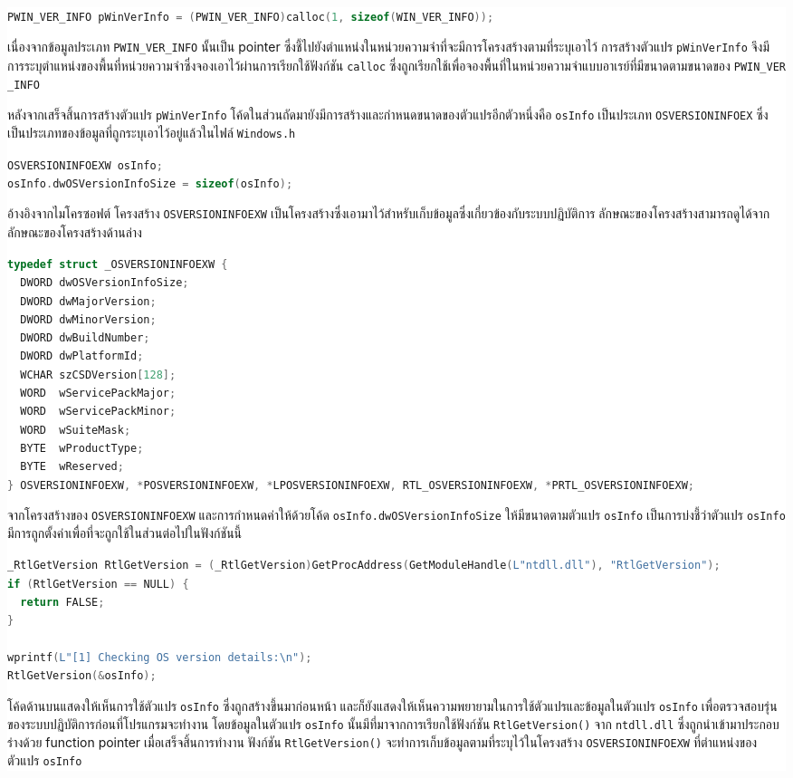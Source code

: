 ```cpp
PWIN_VER_INFO pWinVerInfo = (PWIN_VER_INFO)calloc(1, sizeof(WIN_VER_INFO));
```

เนื่องจากข้อมูลประเภท `PWIN_VER_INFO` นั้นเป็น pointer ซึ่งชี้ไปยังตำแหน่งในหน่วยความจำที่จะมีการโครงสร้างตามที่ระบุเอาไว้ การสร้างตัวแปร `pWinVerInfo` จึงมีการระบุตำแหน่งของพื้นที่หน่วยความจำซึ่งจองเอาไว้ผ่านการเรียกใช้ฟังก์ชัน `calloc` ซึ่งถูกเรียกใช้เพื่อจองพื้นที่ในหน่วยความจำแบบอาเรย์ที่มีขนาดตามขนาดของ `PWIN_VER_INFO`

หลังจากเสร็จสิ้นการสร้างตัวแปร `pWinVerInfo` โค้ดในส่วนถัดมายังมีการสร้างและกำหนดขนาดของตัวแปรอีกตัวหนึ่งคือ `osInfo` เป็นประเภท `OSVERSIONINFOEX` ซึ่งเป็นประเภทของข้อมูลที่ถูกระบุเอาไว้อยู่แล้วในไฟล์ `Windows.h`

```cpp
OSVERSIONINFOEXW osInfo;
osInfo.dwOSVersionInfoSize = sizeof(osInfo);
```

อ้างอิงจากไมโครซอฟต์ โครงสร้าง `OSVERSIONINFOEXW` เป็นโครงสร้างซึ่งเอามาไว้สำหรับเก็บข้อมูลซึ่งเกี่ยวข้องกับระบบปฏิบัติการ ลักษณะของโครงสร้างสามารถดูได้จากลักษณะของโครงสร้างด้านล่าง

```cpp
typedef struct _OSVERSIONINFOEXW {
  DWORD dwOSVersionInfoSize;
  DWORD dwMajorVersion;
  DWORD dwMinorVersion;
  DWORD dwBuildNumber;
  DWORD dwPlatformId;
  WCHAR szCSDVersion[128];
  WORD  wServicePackMajor;
  WORD  wServicePackMinor;
  WORD  wSuiteMask;
  BYTE  wProductType;
  BYTE  wReserved;
} OSVERSIONINFOEXW, *POSVERSIONINFOEXW, *LPOSVERSIONINFOEXW, RTL_OSVERSIONINFOEXW, *PRTL_OSVERSIONINFOEXW;
```

จากโครงสร้างของ `OSVERSIONINFOEXW` และการกำหนดค่าให้ด้วยโค้ด `osInfo.dwOSVersionInfoSize` ให้มีขนาดตามตัวแปร `osInfo` เป็นการบ่งชี้ว่าตัวแปร `osInfo` มีการถูกตั้งค่าเพื่อที่จะถูกใช้ในส่วนต่อไปในฟังก์ชันนี้

```cpp
_RtlGetVersion RtlGetVersion = (_RtlGetVersion)GetProcAddress(GetModuleHandle(L"ntdll.dll"), "RtlGetVersion");
if (RtlGetVersion == NULL) {
  return FALSE;
}

wprintf(L"[1] Checking OS version details:\n");
RtlGetVersion(&osInfo);
```

โค้ดด้านบนแสดงให้เห็นการใช้ตัวแปร `osInfo` ซึ่งถูกสร้างขึ้นมาก่อนหน้า และก็ยังแสดงให้เห็นความพยายามในการใช้ตัวแปรและข้อมูลในตัวแปร `osInfo` เพื่อตรวจสอบรุ่นของระบบปฏิบัติการก่อนที่โปรแกรมจะทำงาน โดยข้อมูลในตัวแปร `osInfo` นั้นมีที่มาจากการเรียกใช้ฟังก์ชัน `RtlGetVersion()` จาก `ntdll.dll` ซึ่งถูกนำเข้ามาประกอบร่างด้วย function pointer เมื่อเสร็จสิ้นการทำงาน ฟังก์ชัน `RtlGetVersion()` จะทำการเก็บข้อมูลตามที่ระบุไว้ในโครงสร้าง `OSVERSIONINFOEXW` ที่ตำแหน่งของตัวแปร `osInfo`
